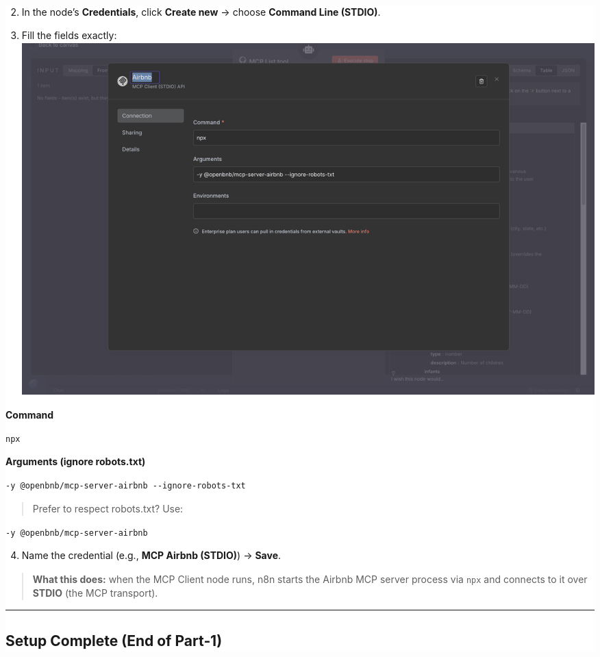 2. In the node’s **Credentials**, click **Create new** → choose **Command Line (STDIO)**.

3. Fill the fields exactly:
  ![](images/config.png)

**Command**
```
npx
```

**Arguments (ignore robots.txt)**
```
-y @openbnb/mcp-server-airbnb --ignore-robots-txt
```

> Prefer to respect robots.txt? Use:
```
-y @openbnb/mcp-server-airbnb
```

4. Name the credential (e.g., **MCP Airbnb (STDIO)**) → **Save**.

> **What this does:** when the MCP Client node runs, n8n starts the Airbnb MCP server process via `npx` and connects to it over **STDIO** (the MCP transport).

---

## Setup Complete (End of Part‑1)
